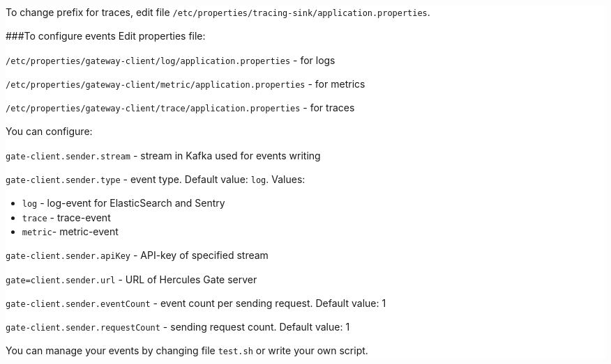 To change prefix for traces, edit file
`/etc/properties/tracing-sink/application.properties`.

###To configure events
Edit properties file:

`/etc/properties/gateway-client/log/application.properties` - for logs

`/etc/properties/gateway-client/metric/application.properties` - for metrics

`/etc/properties/gateway-client/trace/application.properties` - for traces

You can configure:

`gate-client.sender.stream` - stream in Kafka used for events writing

`gate-client.sender.type` - event type. Default value: `log`. Values:
- `log` - log-event for ElasticSearch and Sentry
- `trace` - trace-event
- `metric`- metric-event

`gate-client.sender.apiKey` - API-key of specified stream

`gate=client.sender.url` - URL of Hercules Gate server

`gate-client.sender.eventCount` - event count per sending request. Default value: 1

`gate-client.sender.requestCount` - sending request count. Default value: 1

You can manage your events by changing file `test.sh` or write your own script.
